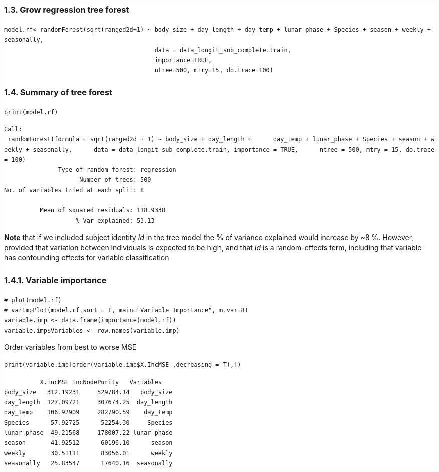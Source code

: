 ### 1.3. Grow regression tree forest

```
model.rf<-randomForest(sqrt(ranged2d+1) ~ body_size + day_length + day_temp + lunar_phase + Species + season + weekly + seasonally,
                                          data = data_longit_sub_complete.train,
                                          importance=TRUE,
                                          ntree=500, mtry=15, do.trace=100)
```

### 1.4. Summary of tree forest

```
print(model.rf)
```
```
Call:
 randomForest(formula = sqrt(ranged2d + 1) ~ body_size + day_length +      day_temp + lunar_phase + Species + season + weekly + seasonally,      data = data_longit_sub_complete.train, importance = TRUE,      ntree = 500, mtry = 15, do.trace = 100)
               Type of random forest: regression
                     Number of trees: 500
No. of variables tried at each split: 8

          Mean of squared residuals: 118.9338
                    % Var explained: 53.13
```
**Note** that if we included subject identity _Id_ in the tree model the % of variance explained would increase by ~8 %. However, provided that variation between individuals is expected to be high, and that _Id_ is a random-effects term, including that variable has confounding effects for variable classification

### 1.4.1. Variable importance

```
# plot(model.rf)
# varImpPlot(model.rf,sort = T, main="Variable Importance", n.var=8)
variable.imp <- data.frame(importance(model.rf))
variable.imp$Variables <- row.names(variable.imp)
```

Order variables from best to worse MSE
```
print(variable.imp[order(variable.imp$X.IncMSE ,decreasing = T),])
```
```
          X.IncMSE IncNodePurity   Variables
body_size   312.19231     529784.14   body_size
day_length  127.09721     307674.25  day_length
day_temp    106.92909     282790.59    day_temp
Species      57.92725      52254.30     Species
lunar_phase  49.21568     178007.22 lunar_phase
season       41.92512      60196.10      season
weekly       30.51111      83056.01      weekly
seasonally   25.83547      17640.16  seasonally
```
